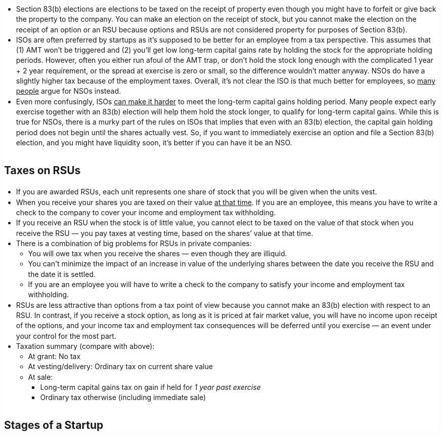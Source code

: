 - Section 83(b) elections are elections to be taxed on the receipt of property even though you might have to forfeit or give back the property to the company. You can make an election on the receipt of stock, but you cannot make the election on the receipt of an option or an RSU because options and RSUs are not considered property for purposes of Section 83(b).
- ISOs are often preferred by startups as it’s supposed to be better for an employee from a tax perspective. This assumes that (1) AMT won’t be triggered and (2) you’ll get low long-term capital gains rate by holding the stock for the appropriate holding periods. However, often you either run afoul of the AMT trap, or don’t hold the stock long enough with the complicated 1 year + 2 year requirement, or the spread at exercise is zero or small, so the difference wouldn’t matter anyway. NSOs do have a slightly higher tax because of the employment taxes. Overall, it’s not clear the ISO is that much better for employees, so [many](http://www.startuplawblog.com/2010/08/11/top-reasons-nqos-over-isos/) [people](http://www.business2community.com/finance/nsos-better-isos-0826167#fz1HTCiOQxRyTr62.97) argue for NSOs instead.
- Even more confusingly, ISOs [can make it harder](http://thestartuplawblog.com/the-problem-with-immediately-exercisable-isos/) to meet the long-term capital gains holding period. Many people expect early exercise together with an 83(b) election will help them hold the stock longer, to qualify for long-term capital gains. While this is true for NSOs, there is a murky part of the rules on ISOs that implies that even with an 83(b) election, the capital gain holding period does not begin until the shares actually vest. So, if you want to immediately exercise an option and file a Section 83(b) election, and you might have liquidity soon, it’s better if you can have it be an NSO.


## Taxes on RSUs

- If you are awarded RSUs, each unit represents one share of stock that you will be given when the units vest.
- When you receive your shares you are taxed on their value [at that time](http://joewallin.com/2014/09/13/rsus-vs-restricted-stock-vs-stock-options/). If you are an employee, this means you have to write a check to the company to cover your income and employment tax withholding.
- If you receive an RSU when the stock is of little value, you cannot elect to be taxed on the value of that stock when you receive the RSU — you pay taxes at vesting time, based on the shares’ value at that time.
- There is a combination of big problems for RSUs in private companies:
    - You will owe tax when you receive the shares — even though they are illiquid.
    - You can't minimize the impact of an increase in value of the underlying shares between the date you receive the RSU and the date it is settled.
    - If you are an employee you will have to write a check to the company to satisfy your income and employment tax withholding.
- RSUs are less attractive than options from a tax point of view because you cannot make an 83(b) election with respect to an RSU. In contrast, if you receive a stock option, as long as it is priced at fair market value, you will have no income upon receipt of the options, and your income tax and employment tax consequences will be deferred until you exercise — an event under your control for the most part.
- Taxation summary (compare with above):
    - At grant: No tax
    - At vesting/delivery: Ordinary tax on current share value
    - At sale:
        - Long-term capital gains tax on gain if held for *1 year past exercise*
        - Ordinary tax otherwise (including immediate sale)


## Stages of a Startup

